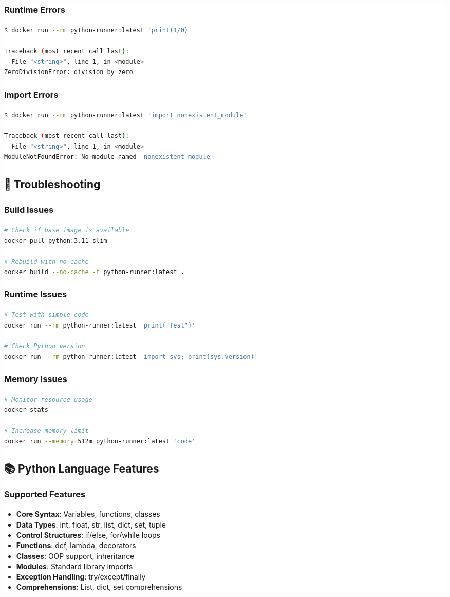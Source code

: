 ### Runtime Errors
```bash
$ docker run --rm python-runner:latest 'print(1/0)'

Traceback (most recent call last):
  File "<string>", line 1, in <module>
ZeroDivisionError: division by zero
```

### Import Errors
```bash
$ docker run --rm python-runner:latest 'import nonexistent_module'

Traceback (most recent call last):
  File "<string>", line 1, in <module>
ModuleNotFoundError: No module named 'nonexistent_module'
```

## 🐛 Troubleshooting

### Build Issues
```bash
# Check if base image is available
docker pull python:3.11-slim

# Rebuild with no cache
docker build --no-cache -t python-runner:latest .
```

### Runtime Issues
```bash
# Test with simple code
docker run --rm python-runner:latest 'print("Test")'

# Check Python version
docker run --rm python-runner:latest 'import sys; print(sys.version)'
```

### Memory Issues
```bash
# Monitor resource usage
docker stats

# Increase memory limit
docker run --memory=512m python-runner:latest 'code'
```

## 📚 Python Language Features

### Supported Features
- **Core Syntax**: Variables, functions, classes
- **Data Types**: int, float, str, list, dict, set, tuple
- **Control Structures**: if/else, for/while loops
- **Functions**: def, lambda, decorators
- **Classes**: OOP support, inheritance
- **Modules**: Standard library imports
- **Exception Handling**: try/except/finally
- **Comprehensions**: List, dict, set comprehensions
